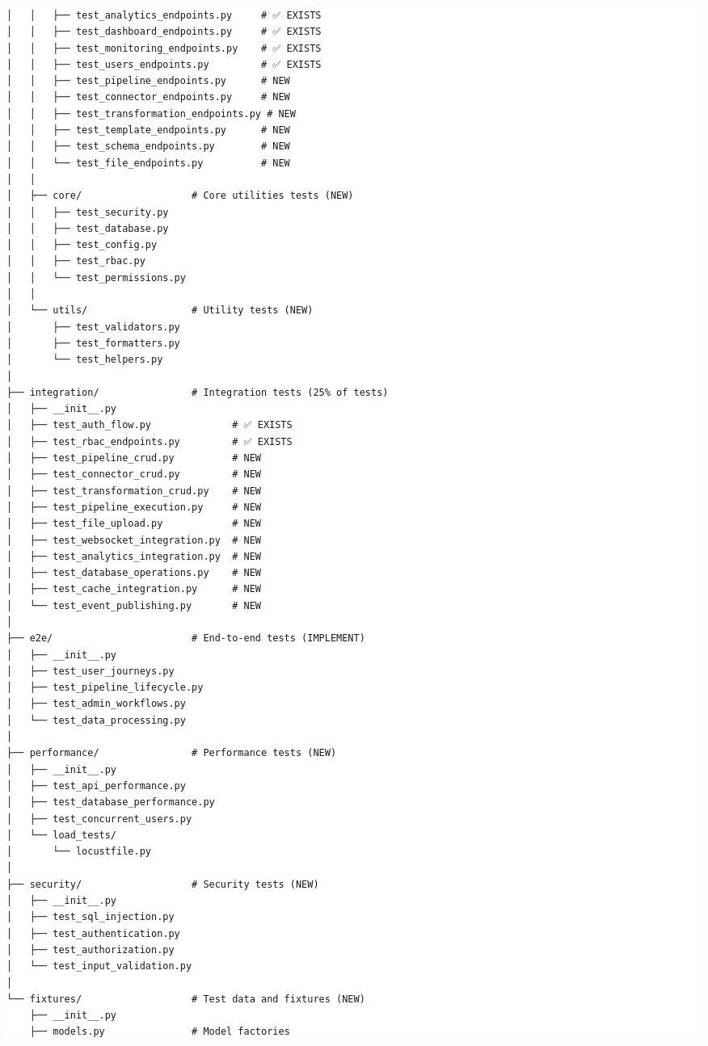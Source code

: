 ```
│   │   ├── test_analytics_endpoints.py     # ✅ EXISTS
│   │   ├── test_dashboard_endpoints.py     # ✅ EXISTS
│   │   ├── test_monitoring_endpoints.py    # ✅ EXISTS
│   │   ├── test_users_endpoints.py         # ✅ EXISTS
│   │   ├── test_pipeline_endpoints.py      # NEW
│   │   ├── test_connector_endpoints.py     # NEW
│   │   ├── test_transformation_endpoints.py # NEW
│   │   ├── test_template_endpoints.py      # NEW
│   │   ├── test_schema_endpoints.py        # NEW
│   │   └── test_file_endpoints.py          # NEW
│   │
│   ├── core/                   # Core utilities tests (NEW)
│   │   ├── test_security.py
│   │   ├── test_database.py
│   │   ├── test_config.py
│   │   ├── test_rbac.py
│   │   └── test_permissions.py
│   │
│   └── utils/                  # Utility tests (NEW)
│       ├── test_validators.py
│       ├── test_formatters.py
│       └── test_helpers.py
│
├── integration/                # Integration tests (25% of tests)
│   ├── __init__.py
│   ├── test_auth_flow.py              # ✅ EXISTS
│   ├── test_rbac_endpoints.py         # ✅ EXISTS
│   ├── test_pipeline_crud.py          # NEW
│   ├── test_connector_crud.py         # NEW
│   ├── test_transformation_crud.py    # NEW
│   ├── test_pipeline_execution.py     # NEW
│   ├── test_file_upload.py            # NEW
│   ├── test_websocket_integration.py  # NEW
│   ├── test_analytics_integration.py  # NEW
│   ├── test_database_operations.py    # NEW
│   ├── test_cache_integration.py      # NEW
│   └── test_event_publishing.py       # NEW
│
├── e2e/                        # End-to-end tests (IMPLEMENT)
│   ├── __init__.py
│   ├── test_user_journeys.py
│   ├── test_pipeline_lifecycle.py
│   ├── test_admin_workflows.py
│   └── test_data_processing.py
│
├── performance/                # Performance tests (NEW)
│   ├── __init__.py
│   ├── test_api_performance.py
│   ├── test_database_performance.py
│   ├── test_concurrent_users.py
│   └── load_tests/
│       └── locustfile.py
│
├── security/                   # Security tests (NEW)
│   ├── __init__.py
│   ├── test_sql_injection.py
│   ├── test_authentication.py
│   ├── test_authorization.py
│   └── test_input_validation.py
│
└── fixtures/                   # Test data and fixtures (NEW)
    ├── __init__.py
    ├── models.py               # Model factories
```